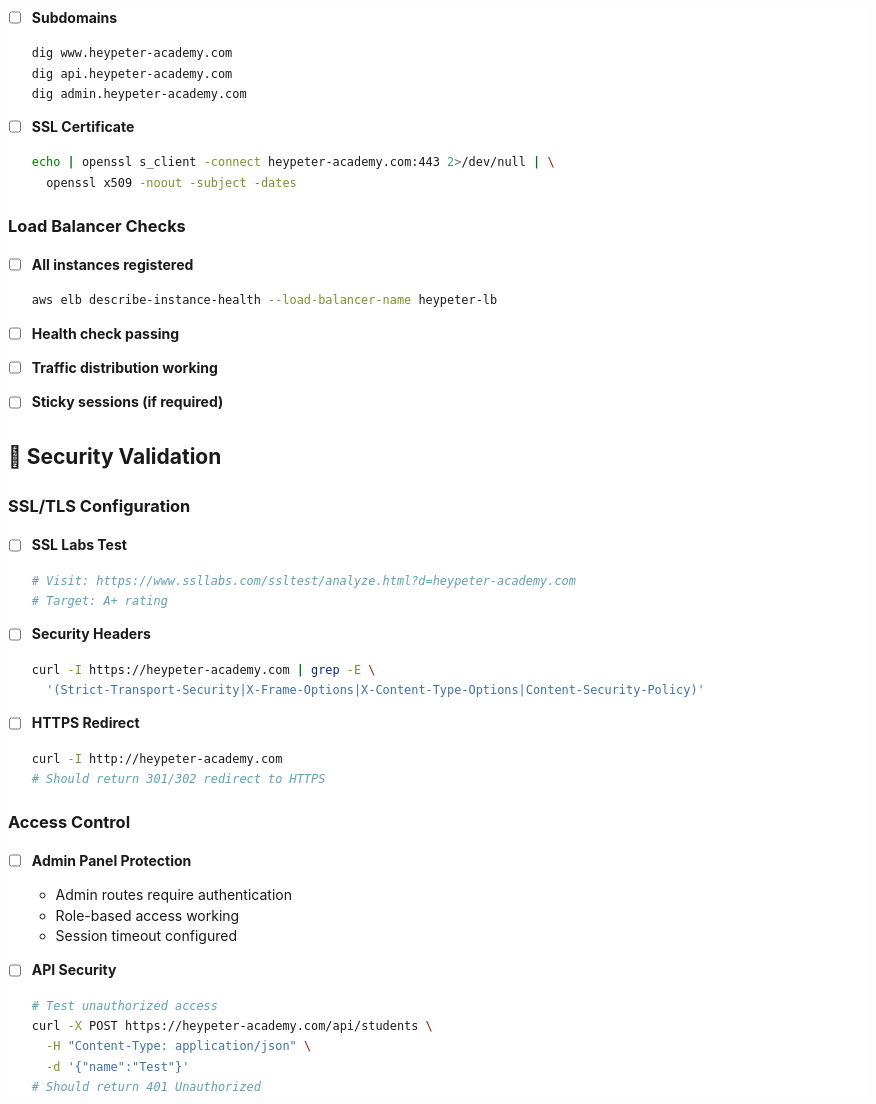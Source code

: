 - [ ] **Subdomains**
  ```bash
  dig www.heypeter-academy.com
  dig api.heypeter-academy.com
  dig admin.heypeter-academy.com
  ```

- [ ] **SSL Certificate**
  ```bash
  echo | openssl s_client -connect heypeter-academy.com:443 2>/dev/null | \
    openssl x509 -noout -subject -dates
  ```

### Load Balancer Checks

- [ ] **All instances registered**
  ```bash
  aws elb describe-instance-health --load-balancer-name heypeter-lb
  ```

- [ ] **Health check passing**
- [ ] **Traffic distribution working**
- [ ] **Sticky sessions (if required)**

## 🔐 Security Validation

### SSL/TLS Configuration

- [ ] **SSL Labs Test**
  ```bash
  # Visit: https://www.ssllabs.com/ssltest/analyze.html?d=heypeter-academy.com
  # Target: A+ rating
  ```

- [ ] **Security Headers**
  ```bash
  curl -I https://heypeter-academy.com | grep -E \
    '(Strict-Transport-Security|X-Frame-Options|X-Content-Type-Options|Content-Security-Policy)'
  ```

- [ ] **HTTPS Redirect**
  ```bash
  curl -I http://heypeter-academy.com
  # Should return 301/302 redirect to HTTPS
  ```

### Access Control

- [ ] **Admin Panel Protection**
  - Admin routes require authentication
  - Role-based access working
  - Session timeout configured

- [ ] **API Security**
  ```bash
  # Test unauthorized access
  curl -X POST https://heypeter-academy.com/api/students \
    -H "Content-Type: application/json" \
    -d '{"name":"Test"}'
  # Should return 401 Unauthorized
  ```
